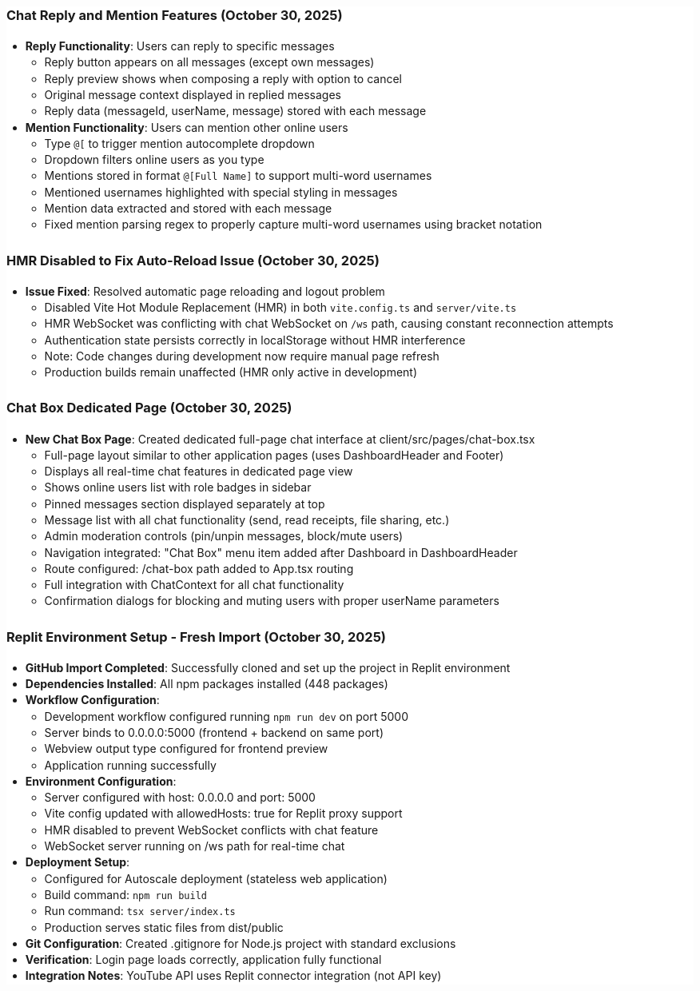 ### Chat Reply and Mention Features (October 30, 2025)
- **Reply Functionality**: Users can reply to specific messages
  - Reply button appears on all messages (except own messages)
  - Reply preview shows when composing a reply with option to cancel
  - Original message context displayed in replied messages
  - Reply data (messageId, userName, message) stored with each message
- **Mention Functionality**: Users can mention other online users
  - Type `@[` to trigger mention autocomplete dropdown
  - Dropdown filters online users as you type
  - Mentions stored in format `@[Full Name]` to support multi-word usernames
  - Mentioned usernames highlighted with special styling in messages
  - Mention data extracted and stored with each message
  - Fixed mention parsing regex to properly capture multi-word usernames using bracket notation

### HMR Disabled to Fix Auto-Reload Issue (October 30, 2025)
- **Issue Fixed**: Resolved automatic page reloading and logout problem
  - Disabled Vite Hot Module Replacement (HMR) in both `vite.config.ts` and `server/vite.ts`
  - HMR WebSocket was conflicting with chat WebSocket on `/ws` path, causing constant reconnection attempts
  - Authentication state persists correctly in localStorage without HMR interference
  - Note: Code changes during development now require manual page refresh
  - Production builds remain unaffected (HMR only active in development)

### Chat Box Dedicated Page (October 30, 2025)
- **New Chat Box Page**: Created dedicated full-page chat interface at client/src/pages/chat-box.tsx
  - Full-page layout similar to other application pages (uses DashboardHeader and Footer)
  - Displays all real-time chat features in dedicated page view
  - Shows online users list with role badges in sidebar
  - Pinned messages section displayed separately at top
  - Message list with all chat functionality (send, read receipts, file sharing, etc.)
  - Admin moderation controls (pin/unpin messages, block/mute users)
  - Navigation integrated: "Chat Box" menu item added after Dashboard in DashboardHeader
  - Route configured: /chat-box path added to App.tsx routing
  - Full integration with ChatContext for all chat functionality
  - Confirmation dialogs for blocking and muting users with proper userName parameters

### Replit Environment Setup - Fresh Import (October 30, 2025)
- **GitHub Import Completed**: Successfully cloned and set up the project in Replit environment
- **Dependencies Installed**: All npm packages installed (448 packages)
- **Workflow Configuration**: 
  - Development workflow configured running `npm run dev` on port 5000
  - Server binds to 0.0.0.0:5000 (frontend + backend on same port)
  - Webview output type configured for frontend preview
  - Application running successfully
- **Environment Configuration**:
  - Server configured with host: 0.0.0.0 and port: 5000
  - Vite config updated with allowedHosts: true for Replit proxy support
  - HMR disabled to prevent WebSocket conflicts with chat feature
  - WebSocket server running on /ws path for real-time chat
- **Deployment Setup**:
  - Configured for Autoscale deployment (stateless web application)
  - Build command: `npm run build`
  - Run command: `tsx server/index.ts`
  - Production serves static files from dist/public
- **Git Configuration**: Created .gitignore for Node.js project with standard exclusions
- **Verification**: Login page loads correctly, application fully functional
- **Integration Notes**: YouTube API uses Replit connector integration (not API key)

